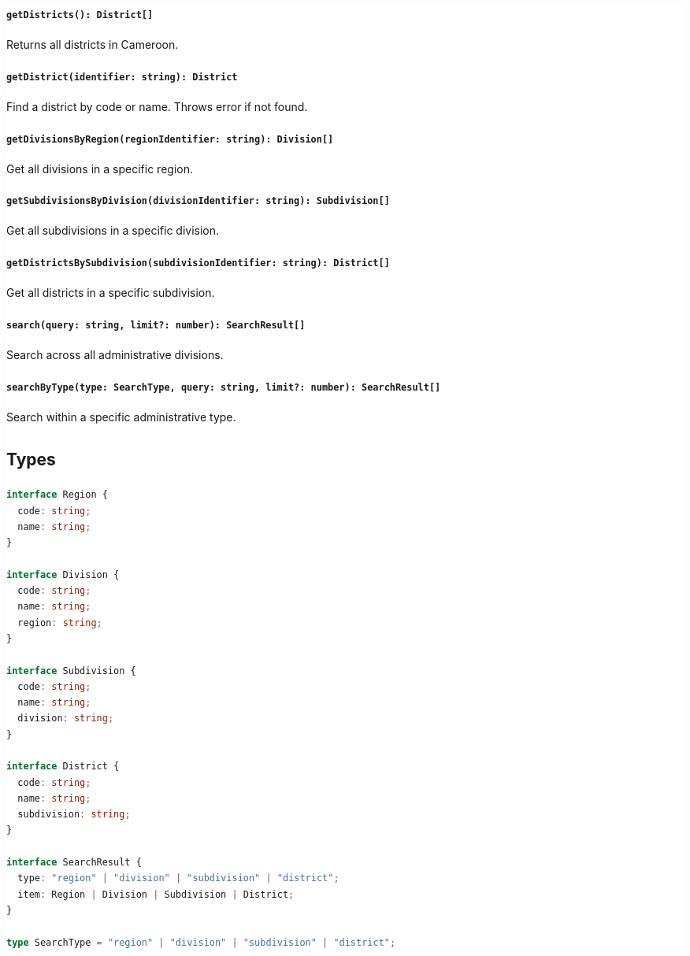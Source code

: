 #### `getDistricts(): District[]`

Returns all districts in Cameroon.

#### `getDistrict(identifier: string): District`

Find a district by code or name. Throws error if not found.

#### `getDivisionsByRegion(regionIdentifier: string): Division[]`

Get all divisions in a specific region.

#### `getSubdivisionsByDivision(divisionIdentifier: string): Subdivision[]`

Get all subdivisions in a specific division.

#### `getDistrictsBySubdivision(subdivisionIdentifier: string): District[]`

Get all districts in a specific subdivision.

#### `search(query: string, limit?: number): SearchResult[]`

Search across all administrative divisions.

#### `searchByType(type: SearchType, query: string, limit?: number): SearchResult[]`

Search within a specific administrative type.

## Types

```typescript
interface Region {
  code: string;
  name: string;
}

interface Division {
  code: string;
  name: string;
  region: string;
}

interface Subdivision {
  code: string;
  name: string;
  division: string;
}

interface District {
  code: string;
  name: string;
  subdivision: string;
}

interface SearchResult {
  type: "region" | "division" | "subdivision" | "district";
  item: Region | Division | Subdivision | District;
}

type SearchType = "region" | "division" | "subdivision" | "district";
```
